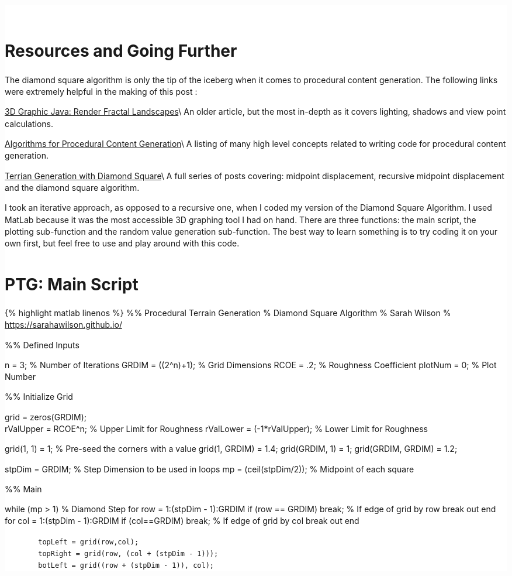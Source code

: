 <br style="clear:left">

# [](#header-1) Resources and Going Further
The diamond square algorithm is only the tip of the iceberg when it comes to procedural content generation. The following links were extremely helpful in the making of this post :

[3D Graphic Java: Render Fractal Landscapes](https://www.javaworld.com/article/2076745/learn-java/3d-graphic-java--render-fractal-landscapes.html)\\
An older article, but the most in-depth as it covers lighting, shadows and view point calculations.

[Algorithms for Procedural Content Generation](http://pcg.wikidot.com/category-pcg-algorithms)\\
A listing of many high level concepts related to writing code for procedural content generation.

[Terrian Generation with Diamond Square](http://stevelosh.com/blog/2016/06/diamond-square/)\\
A full series of posts covering: midpoint displacement, recursive midpoint displacement and the diamond square algorithm.

I took an iterative approach, as opposed to a recursive one, when I coded my version of the Diamond Square Algorithm. I used MatLab because it was the most accessible 3D graphing tool I had on hand. There are three functions: the main script, the plotting sub-function and the random value generation sub-function. The best way to learn something is to try coding it on your own first, but feel free to use and play around with this code.

# [](#header-1) PTG: Main Script
{% highlight matlab linenos %}
%% Procedural Terrain Generation
% Diamond Square Algorithm
% Sarah Wilson
% https://sarahawilson.github.io/

%% Defined Inputs

n = 3;                          % Number of Iterations
GRDIM  = ((2^n)+1);             % Grid Dimensions
RCOE = .2;                      % Roughness Coefficient
plotNum = 0;                    % Plot Number

%% Initialize Grid

grid = zeros(GRDIM);        
rValUpper = RCOE^n;             % Upper Limit for Roughness
rValLower = (-1*rValUpper);     % Lower Limit for Roughness

grid(1, 1) = 1;                 % Pre-seed the corners with a value
grid(1, GRDIM) = 1.4;
grid(GRDIM, 1) = 1;
grid(GRDIM, GRDIM) = 1.2;

stpDim = GRDIM;             % Step Dimension to be used in loops
mp = (ceil(stpDim/2));       % Midpoint of each square

%% Main

while (mp > 1)
    % Diamond Step
    for row = 1:(stpDim - 1):GRDIM
        if (row == GRDIM)
            break;              % If edge of grid by row break out
        end
        for col = 1:(stpDim - 1):GRDIM
            if (col==GRDIM)
                break;          % If edge of grid by col break out
            end

            topLeft = grid(row,col);
            topRight = grid(row, (col + (stpDim - 1)));
            botLeft = grid((row + (stpDim - 1)), col);